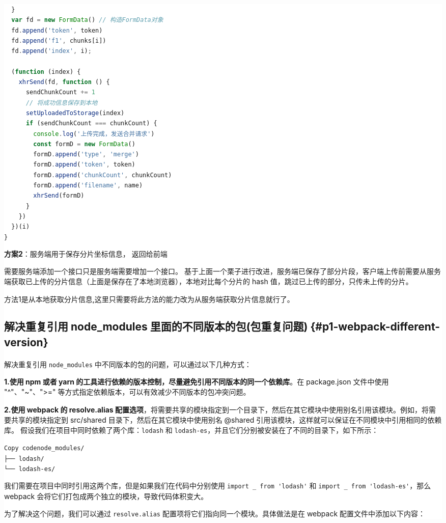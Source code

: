 ```js
  }
  var fd = new FormData() // 构造FormData对象
  fd.append('token', token)
  fd.append('f1', chunks[i])
  fd.append('index', i);

  (function (index) {
    xhrSend(fd, function () {
      sendChunkCount += 1
      // 将成功信息保存到本地
      setUploadedToStorage(index)
      if (sendChunkCount === chunkCount) {
        console.log('上传完成，发送合并请求')
        const formD = new FormData()
        formD.append('type', 'merge')
        formD.append('token', token)
        formD.append('chunkCount', chunkCount)
        formD.append('filename', name)
        xhrSend(formD)
      }
    })
  })(i)
}
```

**方案2**：服务端用于保存分片坐标信息， 返回给前端

需要服务端添加一个接口只是服务端需要增加一个接口。 基于上面一个栗子进行改进，服务端已保存了部分片段，客户端上传前需要从服务端获取已上传的分片信息（上面是保存在了本地浏览器），本地对比每个分片的 hash 值，跳过已上传的部分，只传未上传的分片。

方法1是从本地获取分片信息,这里只需要将此方法的能力改为从服务端获取分片信息就行了。

## 解决重复引用 node_modules 里面的不同版本的包(包重复问题) {#p1-webpack-different-version}

解决重复引用 `node_modules` 中不同版本的包的问题，可以通过以下几种方式：

**1.使用 npm 或者 yarn 的工具进行依赖的版本控制，尽量避免引用不同版本的同一个依赖库**。在 package.json 文件中使用 "^"、"~"、">=" 等方式指定依赖版本，可以有效减少不同版本的包冲突问题。

**2.使用 webpack 的 resolve.alias 配置选项**，将需要共享的模块指定到一个目录下，然后在其它模块中使用别名引用该模块。例如，将需要共享的模块指定到 src/shared 目录下，然后在其它模块中使用别名 @shared 引用该模块，这样就可以保证在不同模块中引用相同的依赖库。
假设我们在项目中同时依赖了两个库：`lodash` 和 `lodash-es`，并且它们分别被安装在了不同的目录下，如下所示：

```
Copy codenode_modules/
├── lodash/
└── lodash-es/
```

我们需要在项目中同时引用这两个库，但是如果我们在代码中分别使用 `import _ from 'lodash'` 和 `import _ from 'lodash-es'`，那么 webpack 会将它们打包成两个独立的模块，导致代码体积变大。

为了解决这个问题，我们可以通过 `resolve.alias` 配置项将它们指向同一个模块。具体做法是在 webpack 配置文件中添加以下内容：
